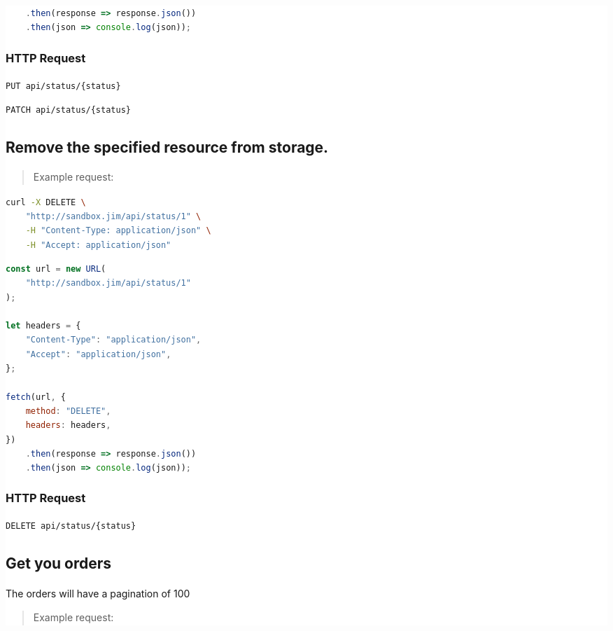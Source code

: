 ```javascript
    .then(response => response.json())
    .then(json => console.log(json));
```



### HTTP Request
`PUT api/status/{status}`

`PATCH api/status/{status}`





## Remove the specified resource from storage.

> Example request:

```bash
curl -X DELETE \
    "http://sandbox.jim/api/status/1" \
    -H "Content-Type: application/json" \
    -H "Accept: application/json"
```

```javascript
const url = new URL(
    "http://sandbox.jim/api/status/1"
);

let headers = {
    "Content-Type": "application/json",
    "Accept": "application/json",
};

fetch(url, {
    method: "DELETE",
    headers: headers,
})
    .then(response => response.json())
    .then(json => console.log(json));
```



### HTTP Request
`DELETE api/status/{status}`





## Get you orders
The orders will have a pagination of 100

> Example request:
